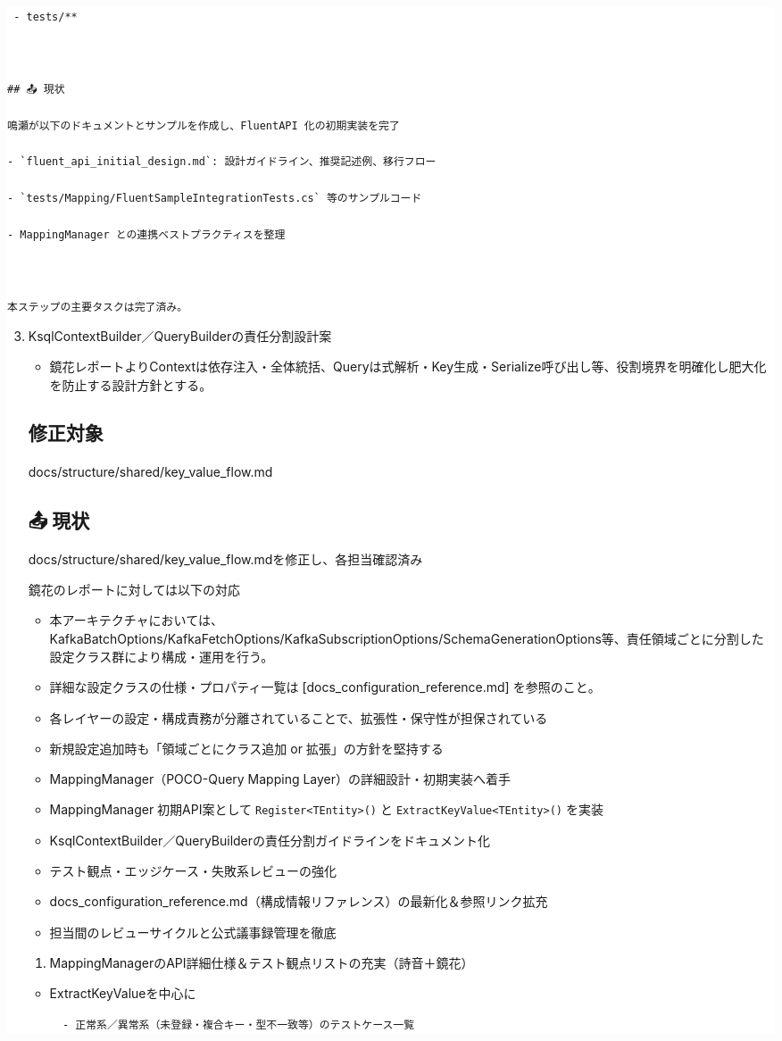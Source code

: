     - tests/**



    ## 📤 現状

    鳴瀬が以下のドキュメントとサンプルを作成し、FluentAPI 化の初期実装を完了

    - `fluent_api_initial_design.md`: 設計ガイドライン、推奨記述例、移行フロー

    - `tests/Mapping/FluentSampleIntegrationTests.cs` 等のサンプルコード

    - MappingManager との連携ベストプラクティスを整理



    本ステップの主要タスクは完了済み。





3. KsqlContextBuilder／QueryBuilderの責任分割設計案

    - 鏡花レポートよりContextは依存注入・全体統括、Queryは式解析・Key生成・Serialize呼び出し等、役割境界を明確化し肥大化を防止する設計方針とする。

    ## 修正対象

    docs/structure/shared/key_value_flow.md

    ## 📤 現状

    docs/structure/shared/key_value_flow.mdを修正し、各担当確認済み

    鏡花のレポートに対しては以下の対応

    - 本アーキテクチャにおいては、KafkaBatchOptions/KafkaFetchOptions/KafkaSubscriptionOptions/SchemaGenerationOptions等、責任領域ごとに分割した設定クラス群により構成・運用を行う。

    - 詳細な設定クラスの仕様・プロパティ一覧は [docs_configuration_reference.md] を参照のこと。

    - 各レイヤーの設定・構成責務が分離されていることで、拡張性・保守性が担保されている

    - 新規設定追加時も「領域ごとにクラス追加 or 拡張」の方針を堅持する

    -  MappingManager（POCO-Query Mapping Layer）の詳細設計・初期実装へ着手

    - MappingManager 初期API案として `Register<TEntity>()` と `ExtractKeyValue<TEntity>()` を実装

    - KsqlContextBuilder／QueryBuilderの責任分割ガイドラインをドキュメント化

    - テスト観点・エッジケース・失敗系レビューの強化

    - docs_configuration_reference.md（構成情報リファレンス）の最新化＆参照リンク拡充

    - 担当間のレビューサイクルと公式議事録管理を徹底

    1. MappingManagerのAPI詳細仕様＆テスト観点リストの充実（詩音＋鏡花）

    - ExtractKeyValueを中心に



            - 正常系／異常系（未登録・複合キー・型不一致等）のテストケース一覧
